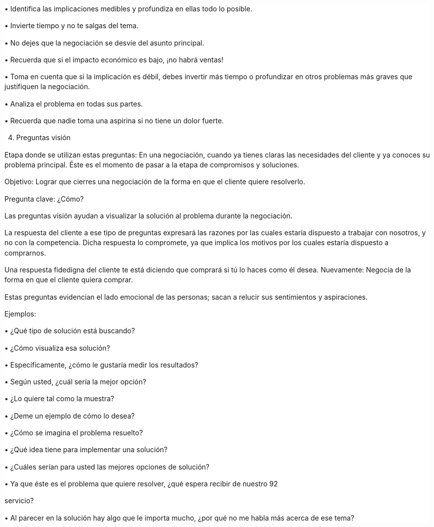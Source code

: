 • Identifica las implicaciones medibles y profundiza en ellas todo lo posible.

• Invierte tiempo y no te salgas del tema.

• No dejes que la negociación se desvíe del asunto principal.

• Recuerda que si el impacto económico es bajo, ¡no habrá ventas!

• Toma en cuenta que si la implicación es débil, debes invertir más tiempo o profundizar en otros problemas más graves que justifiquen la negociación.

• Analiza el problema en todas sus partes.

• Recuerda que nadie toma una aspirina si no tiene un dolor fuerte.

4. Preguntas visión

Etapa donde se utilizan estas preguntas: En una negociación, cuando ya tienes claras las necesidades del cliente y ya conoces su problema principal. Éste es el momento de pasar a la etapa de compromisos y soluciones.

Objetivo: Lograr que cierres una negociación de la forma en que el cliente quiere resolverlo.

Pregunta clave: ¿Cómo?

Las preguntas visión ayudan a visualizar la solución al problema durante la negociación.

La respuesta del cliente a ese tipo de preguntas expresará las razones por las cuales estaría dispuesto a trabajar con nosotros, y no con la competencia. Dicha respuesta lo compromete, ya que implica los motivos por los cuales estaría dispuesto a comprarnos.

Una respuesta fidedigna del cliente te está diciendo que comprará si tú lo haces como él desea. Nuevamente: Negocia de la forma en que el cliente quiera comprar.

Estas preguntas evidencian el lado emocional de las personas; sacan a relucir sus sentimientos y aspiraciones.

Ejemplos:

• ¿Qué tipo de solución está buscando?

• ¿Cómo visualiza esa solución?

• Específicamente, ¿cómo le gustaría medir los resultados?

• Según usted, ¿cuál sería la mejor opción?

• ¿Lo quiere tal como la muestra?

• ¿Deme un ejemplo de cómo lo desea?

• ¿Cómo se imagina el problema resuelto?

• ¿Qué idea tiene para implementar una solución?

• ¿Cuáles serían para usted las mejores opciones de solución?

• Ya que éste es el problema que quiere resolver, ¿qué espera recibir de nuestro 92

servicio?

• Al parecer en la solución hay algo que le importa mucho, ¿por qué no me habla más acerca de ese tema?
